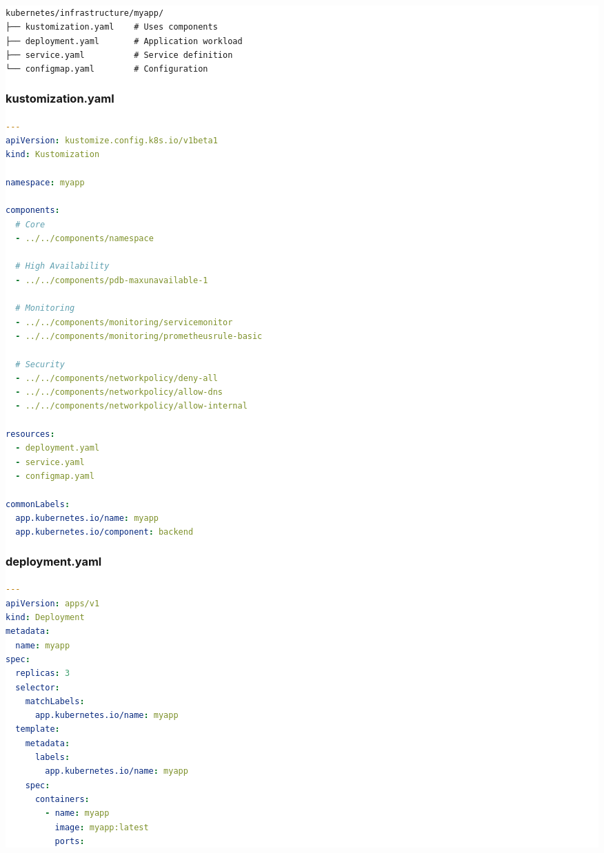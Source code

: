 ```
kubernetes/infrastructure/myapp/
├── kustomization.yaml    # Uses components
├── deployment.yaml       # Application workload
├── service.yaml          # Service definition
└── configmap.yaml        # Configuration
```

### kustomization.yaml

```yaml
---
apiVersion: kustomize.config.k8s.io/v1beta1
kind: Kustomization

namespace: myapp

components:
  # Core
  - ../../components/namespace

  # High Availability
  - ../../components/pdb-maxunavailable-1

  # Monitoring
  - ../../components/monitoring/servicemonitor
  - ../../components/monitoring/prometheusrule-basic

  # Security
  - ../../components/networkpolicy/deny-all
  - ../../components/networkpolicy/allow-dns
  - ../../components/networkpolicy/allow-internal

resources:
  - deployment.yaml
  - service.yaml
  - configmap.yaml

commonLabels:
  app.kubernetes.io/name: myapp
  app.kubernetes.io/component: backend
```

### deployment.yaml

```yaml
---
apiVersion: apps/v1
kind: Deployment
metadata:
  name: myapp
spec:
  replicas: 3
  selector:
    matchLabels:
      app.kubernetes.io/name: myapp
  template:
    metadata:
      labels:
        app.kubernetes.io/name: myapp
    spec:
      containers:
        - name: myapp
          image: myapp:latest
          ports:
```